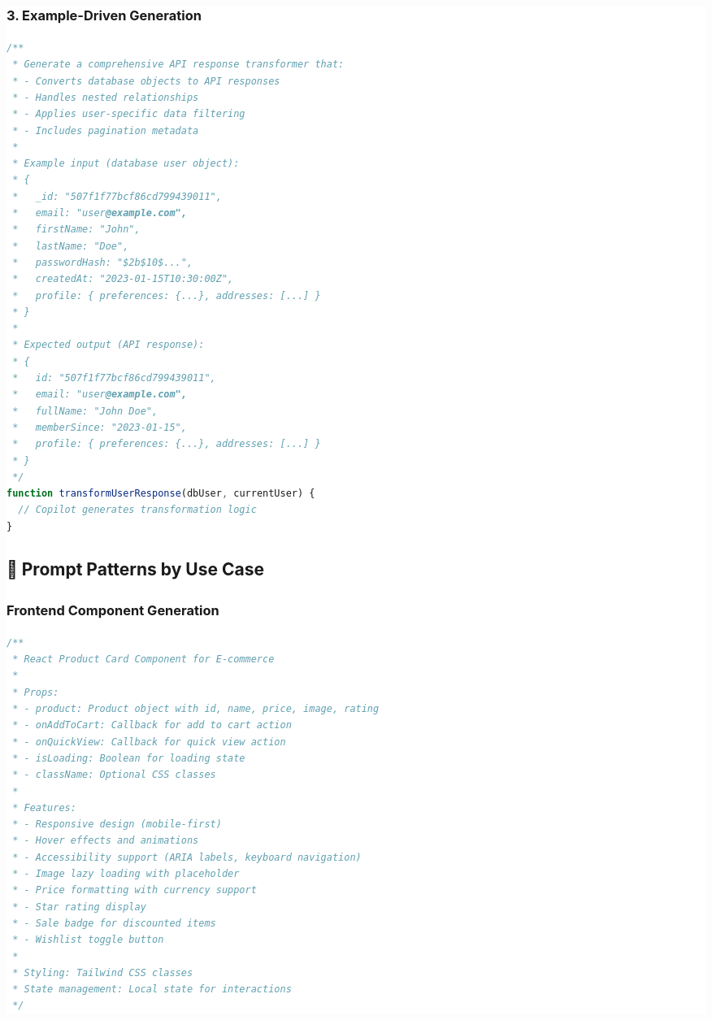 ### 3. Example-Driven Generation

```javascript
/**
 * Generate a comprehensive API response transformer that:
 * - Converts database objects to API responses
 * - Handles nested relationships
 * - Applies user-specific data filtering
 * - Includes pagination metadata
 * 
 * Example input (database user object):
 * {
 *   _id: "507f1f77bcf86cd799439011",
 *   email: "user@example.com",
 *   firstName: "John",
 *   lastName: "Doe",
 *   passwordHash: "$2b$10$...",
 *   createdAt: "2023-01-15T10:30:00Z",
 *   profile: { preferences: {...}, addresses: [...] }
 * }
 * 
 * Expected output (API response):
 * {
 *   id: "507f1f77bcf86cd799439011",
 *   email: "user@example.com",
 *   fullName: "John Doe",
 *   memberSince: "2023-01-15",
 *   profile: { preferences: {...}, addresses: [...] }
 * }
 */
function transformUserResponse(dbUser, currentUser) {
  // Copilot generates transformation logic
}
```

## 🎨 Prompt Patterns by Use Case

### Frontend Component Generation

```typescript
/**
 * React Product Card Component for E-commerce
 * 
 * Props:
 * - product: Product object with id, name, price, image, rating
 * - onAddToCart: Callback for add to cart action
 * - onQuickView: Callback for quick view action
 * - isLoading: Boolean for loading state
 * - className: Optional CSS classes
 * 
 * Features:
 * - Responsive design (mobile-first)
 * - Hover effects and animations
 * - Accessibility support (ARIA labels, keyboard navigation)
 * - Image lazy loading with placeholder
 * - Price formatting with currency support
 * - Star rating display
 * - Sale badge for discounted items
 * - Wishlist toggle button
 * 
 * Styling: Tailwind CSS classes
 * State management: Local state for interactions
 */
```